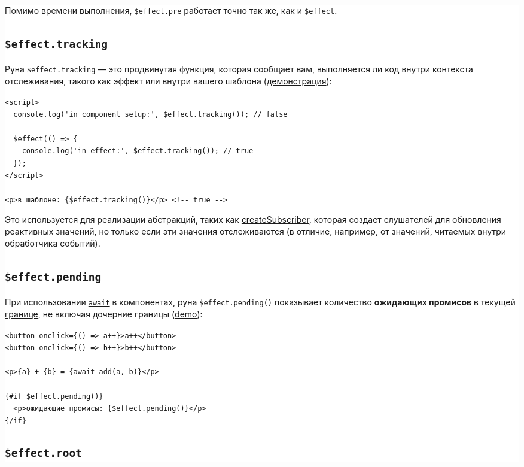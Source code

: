 Помимо времени выполнения, `$effect.pre` работает точно так же, как и `$effect`.

## `$effect.tracking`

Руна `$effect.tracking` — это продвинутая функция, которая сообщает вам, выполняется ли код внутри контекста отслеживания, такого как эффект или внутри вашего шаблона ([демонстрация](https://svelte.dev/playground/untitled#H4sIAAAAAAAACn3PwYrCMBDG8VeZDYIt2PYeY8Dn2HrIhqkU08nQjItS-u6buAt7UDzmz8ePyaKGMWBS-nNRcmdU-hHUTpGbyuvI3KZvDFLal0v4qvtIgiSZUSb5eWSxPfWSc4oB2xDP1XYk8HHiSHkICeXKeruDDQ4Demlldv4y0rmq6z10HQwuJMxGVv4mVVXDwcJS0jP9u3knynwtoKz1vifT_Z9Jhm0WBCcOTlDD8kyspmML5qNpHg40jc3fFryJ0iWsp_UHgz3180oBAAA=)):

```svelte
<script>
  console.log('in component setup:', $effect.tracking()); // false

  $effect(() => {
    console.log('in effect:', $effect.tracking()); // true
  });
</script>

<p>в шаблоне: {$effect.tracking()}</p> <!-- true -->
```

Это используется для реализации абстракций, таких как [createSubscriber](https://svelte.dev/docs/svelte/svelte-reactivity#createSubscriber), которая создает слушателей для обновления реактивных значений, но только если эти значения отслеживаются (в отличие, например, от значений, читаемых внутри обработчика событий).

## `$effect.pending`

При использовании [`await`](/template-syntax/await-expressions) в компонентах, руна `$effect.pending()` показывает количество **ожидающих промисов** в текущей [границе](/special-elements/svelte-boundary), не включая дочерние границы ([demo](https://svelte.dev/playground/untitled#H4sIAAAAAAAAE3WRMU_DMBCF_8rJdHDUqilILGkaiY2RgY0yOPYZWbiOFV8IleX_jpMUEAIWS_7u-d27c2ROnJBV7B6t7WDsequAozKEqmAbpo3FwKqnyOjsJ90EMr-8uvN-G97Q0sRaEfAvLjtH6CjbsDrI3nhqju5IFgkEHGAVSBDy62L_SdtvejPTzEU4Owl6cJJM50AoxcUG2gLiVM31URgChyM89N3JBORcF3BoICA9mhN2A3G9gdvdrij2UJYgejLaSCMsKLTivNj0SEOf7WEN7ZwnHV1dfqd2dTsQ5QCdk9bI10PkcxexXqcmH3W51Jt_le2kbH8os9Y3UaTcNLYpDx-Xab6GTHXpZ128MhpWqDVK2np0yrgXXqQpaLa4APDLBkIF8bd2sYql0Sn_DeE7sYr6AdNzvgljR-MUq7SwAdMHeUtgHR4CAAA=)):

```svelte
<button onclick={() => a++}>a++</button>
<button onclick={() => b++}>b++</button>

<p>{a} + {b} = {await add(a, b)}</p>

{#if $effect.pending()}
  <p>ожидающие промисы: {$effect.pending()}</p>
{/if}
```


## `$effect.root`

